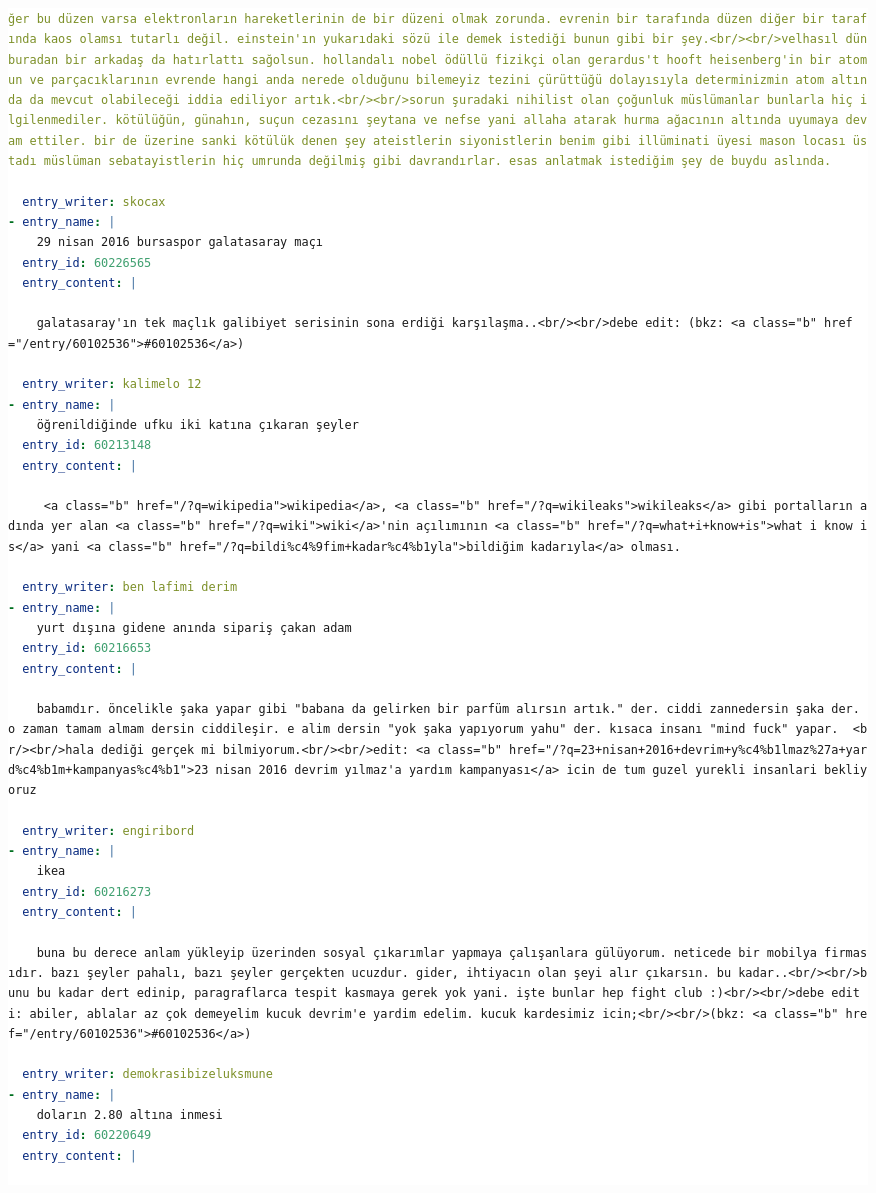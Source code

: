 ```yaml
ğer bu düzen varsa elektronların hareketlerinin de bir düzeni olmak zorunda. evrenin bir tarafında düzen diğer bir tarafında kaos olamsı tutarlı değil. einstein'ın yukarıdaki sözü ile demek istediği bunun gibi bir şey.<br/><br/>velhasıl dün buradan bir arkadaş da hatırlattı sağolsun. hollandalı nobel ödüllü fizikçi olan gerardus't hooft heisenberg'in bir atomun ve parçacıklarının evrende hangi anda nerede olduğunu bilemeyiz tezini çürüttüğü dolayısıyla determinizmin atom altında da mevcut olabileceği iddia ediliyor artık.<br/><br/>sorun şuradaki nihilist olan çoğunluk müslümanlar bunlarla hiç ilgilenmediler. kötülüğün, günahın, suçun cezasını şeytana ve nefse yani allaha atarak hurma ağacının altında uyumaya devam ettiler. bir de üzerine sanki kötülük denen şey ateistlerin siyonistlerin benim gibi illüminati üyesi mason locası üstadı müslüman sebatayistlerin hiç umrunda değilmiş gibi davrandırlar. esas anlatmak istediğim şey de buydu aslında.
   
  entry_writer: skocax
- entry_name: |
    29 nisan 2016 bursaspor galatasaray maçı
  entry_id: 60226565
  entry_content: |
    
    galatasaray'ın tek maçlık galibiyet serisinin sona erdiği karşılaşma..<br/><br/>debe edit: (bkz: <a class="b" href="/entry/60102536">#60102536</a>)
   
  entry_writer: kalimelo 12
- entry_name: |
    öğrenildiğinde ufku iki katına çıkaran şeyler
  entry_id: 60213148
  entry_content: |
    
     <a class="b" href="/?q=wikipedia">wikipedia</a>, <a class="b" href="/?q=wikileaks">wikileaks</a> gibi portalların adında yer alan <a class="b" href="/?q=wiki">wiki</a>'nin açılımının <a class="b" href="/?q=what+i+know+is">what i know is</a> yani <a class="b" href="/?q=bildi%c4%9fim+kadar%c4%b1yla">bildiğim kadarıyla</a> olması.
   
  entry_writer: ben lafimi derim
- entry_name: |
    yurt dışına gidene anında sipariş çakan adam
  entry_id: 60216653
  entry_content: |
    
    babamdır. öncelikle şaka yapar gibi "babana da gelirken bir parfüm alırsın artık." der. ciddi zannedersin şaka der. o zaman tamam almam dersin ciddileşir. e alim dersin "yok şaka yapıyorum yahu" der. kısaca insanı "mind fuck" yapar.  <br/><br/>hala dediği gerçek mi bilmiyorum.<br/><br/>edit: <a class="b" href="/?q=23+nisan+2016+devrim+y%c4%b1lmaz%27a+yard%c4%b1m+kampanyas%c4%b1">23 nisan 2016 devrim yılmaz'a yardım kampanyası</a> icin de tum guzel yurekli insanlari bekliyoruz
   
  entry_writer: engiribord
- entry_name: |
    ikea
  entry_id: 60216273
  entry_content: |
    
    buna bu derece anlam yükleyip üzerinden sosyal çıkarımlar yapmaya çalışanlara gülüyorum. neticede bir mobilya firmasıdır. bazı şeyler pahalı, bazı şeyler gerçekten ucuzdur. gider, ihtiyacın olan şeyi alır çıkarsın. bu kadar..<br/><br/>bunu bu kadar dert edinip, paragraflarca tespit kasmaya gerek yok yani. işte bunlar hep fight club :)<br/><br/>debe editi: abiler, ablalar az çok demeyelim kucuk devrim'e yardim edelim. kucuk kardesimiz icin;<br/><br/>(bkz: <a class="b" href="/entry/60102536">#60102536</a>)
   
  entry_writer: demokrasibizeluksmune
- entry_name: |
    doların 2.80 altına inmesi
  entry_id: 60220649
  entry_content: |
    
```